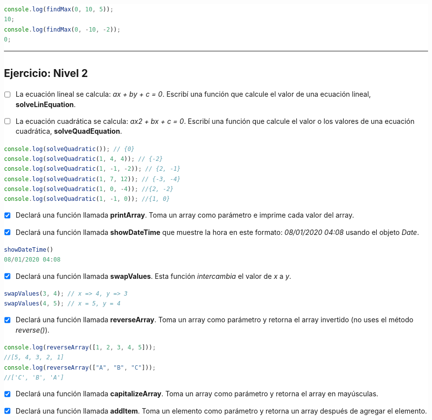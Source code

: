 ```javascript
console.log(findMax(0, 10, 5));
10;
console.log(findMax(0, -10, -2));
0;
```

---

## **Ejercicio: Nivel 2**

- [ ] La ecuación lineal se calcula: _ax + by + c = 0_. Escribí una función que calcule el valor de una ecuación lineal, **solveLinEquation**.

- [ ] La ecuación cuadrática se calcula: _ax2 + bx + c = 0_. Escribí una función que calcule el valor o los valores de una ecuación cuadrática, **solveQuadEquation**.

```javascript
console.log(solveQuadratic()); // {0}
console.log(solveQuadratic(1, 4, 4)); // {-2}
console.log(solveQuadratic(1, -1, -2)); // {2, -1}
console.log(solveQuadratic(1, 7, 12)); // {-3, -4}
console.log(solveQuadratic(1, 0, -4)); //{2, -2}
console.log(solveQuadratic(1, -1, 0)); //{1, 0}
```

- [x] Declará una función llamada **printArray**. Toma un array como parámetro e imprime cada valor del array.

- [x] Declará una función llamada **showDateTime** que muestre la hora en este formato: _08/01/2020 04:08_ usando el objeto _Date_.

```javascript
showDateTime()
08/01/2020 04:08
```

- [x] Declará una función llamada **swapValues**. Esta función _intercambia_ el valor de _x_ a _y_.

```javascript
swapValues(3, 4); // x => 4, y => 3
swapValues(4, 5); // x = 5, y = 4
```

- [x] Declará una función llamada **reverseArray**. Toma un array como parámetro y retorna el array invertido (no uses el método _reverse()_).

```javascript
console.log(reverseArray([1, 2, 3, 4, 5]));
//[5, 4, 3, 2, 1]
console.log(reverseArray(["A", "B", "C"]));
//['C', 'B', 'A']
```

- [x] Declará una función llamada **capitalizeArray**. Toma un array como parámetro y retorna el array en mayúsculas.

- [x] Declará una función llamada **addItem**. Toma un elemento como parámetro y retorna un array después de agregar el elemento.
